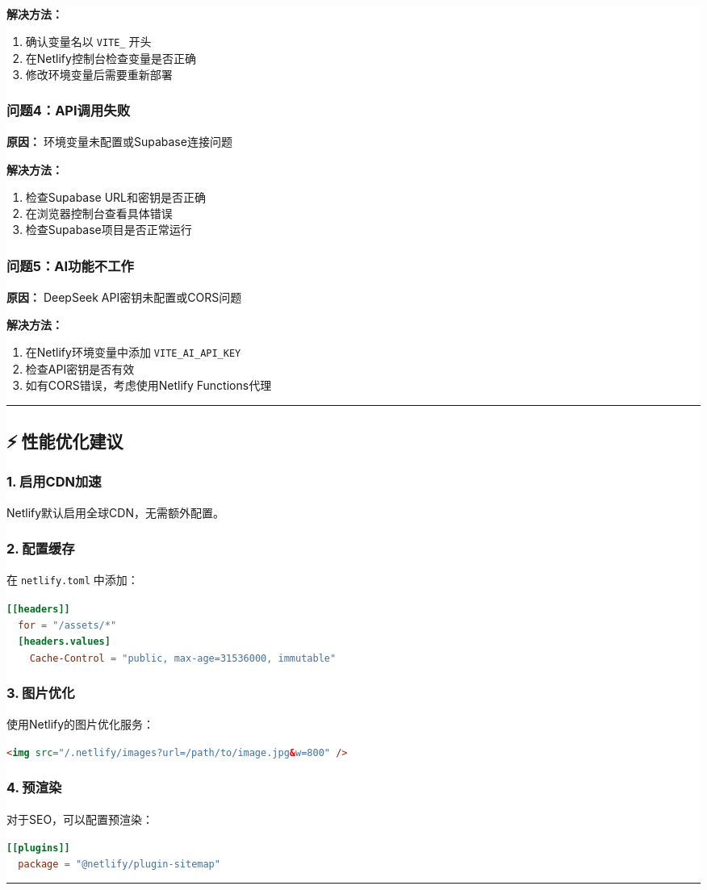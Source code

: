 **解决方法：**
1. 确认变量名以 `VITE_` 开头
2. 在Netlify控制台检查变量是否正确
3. 修改环境变量后需要重新部署

### 问题4：API调用失败
**原因：** 环境变量未配置或Supabase连接问题

**解决方法：**
1. 检查Supabase URL和密钥是否正确
2. 在浏览器控制台查看具体错误
3. 检查Supabase项目是否正常运行

### 问题5：AI功能不工作
**原因：** DeepSeek API密钥未配置或CORS问题

**解决方法：**
1. 在Netlify环境变量中添加 `VITE_AI_API_KEY`
2. 检查API密钥是否有效
3. 如有CORS错误，考虑使用Netlify Functions代理

---

## ⚡ 性能优化建议

### 1. 启用CDN加速
Netlify默认启用全球CDN，无需额外配置。

### 2. 配置缓存
在 `netlify.toml` 中添加：

```toml
[[headers]]
  for = "/assets/*"
  [headers.values]
    Cache-Control = "public, max-age=31536000, immutable"
```

### 3. 图片优化
使用Netlify的图片优化服务：

```html
<img src="/.netlify/images?url=/path/to/image.jpg&w=800" />
```

### 4. 预渲染
对于SEO，可以配置预渲染：

```toml
[[plugins]]
  package = "@netlify/plugin-sitemap"
```

---